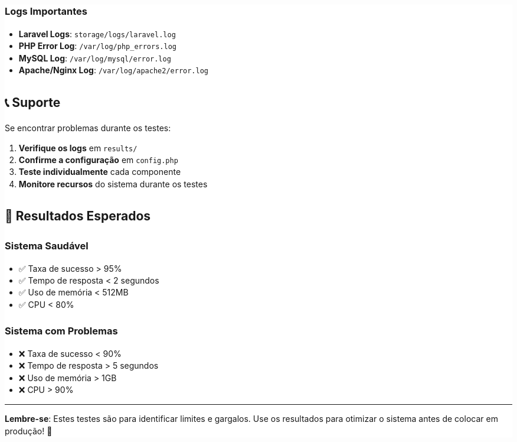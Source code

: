 ### Logs Importantes
- **Laravel Logs**: `storage/logs/laravel.log`
- **PHP Error Log**: `/var/log/php_errors.log`
- **MySQL Log**: `/var/log/mysql/error.log`
- **Apache/Nginx Log**: `/var/log/apache2/error.log`

## 📞 Suporte

Se encontrar problemas durante os testes:

1. **Verifique os logs** em `results/`
2. **Confirme a configuração** em `config.php`
3. **Teste individualmente** cada componente
4. **Monitore recursos** do sistema durante os testes

## 🎉 Resultados Esperados

### Sistema Saudável
- ✅ Taxa de sucesso > 95%
- ✅ Tempo de resposta < 2 segundos
- ✅ Uso de memória < 512MB
- ✅ CPU < 80%

### Sistema com Problemas
- ❌ Taxa de sucesso < 90%
- ❌ Tempo de resposta > 5 segundos
- ❌ Uso de memória > 1GB
- ❌ CPU > 90%

---

**Lembre-se**: Estes testes são para identificar limites e gargalos. Use os resultados para otimizar o sistema antes de colocar em produção! 🚀
